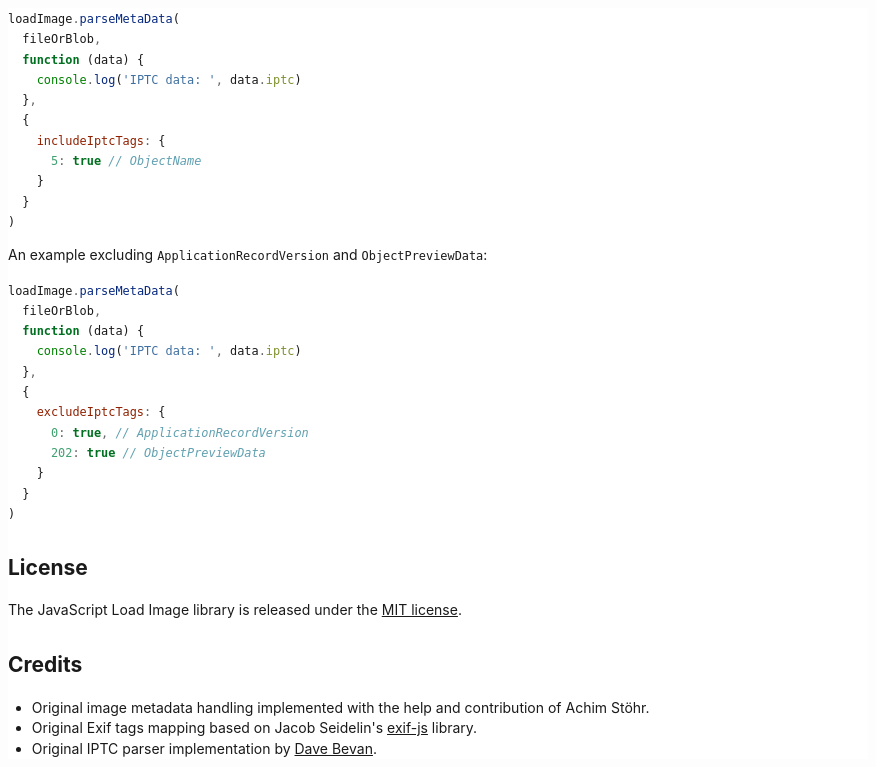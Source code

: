 ```js
loadImage.parseMetaData(
  fileOrBlob,
  function (data) {
    console.log('IPTC data: ', data.iptc)
  },
  {
    includeIptcTags: {
      5: true // ObjectName
    }
  }
)
```

An example excluding `ApplicationRecordVersion` and `ObjectPreviewData`:

```js
loadImage.parseMetaData(
  fileOrBlob,
  function (data) {
    console.log('IPTC data: ', data.iptc)
  },
  {
    excludeIptcTags: {
      0: true, // ApplicationRecordVersion
      202: true // ObjectPreviewData
    }
  }
)
```

## License

The JavaScript Load Image library is released under the
[MIT license](https://opensource.org/licenses/MIT).

## Credits

- Original image metadata handling implemented with the help and contribution of
  Achim Stöhr.
- Original Exif tags mapping based on Jacob Seidelin's
  [exif-js](https://github.com/exif-js/exif-js) library.
- Original IPTC parser implementation by
  [Dave Bevan](https://github.com/bevand10).
